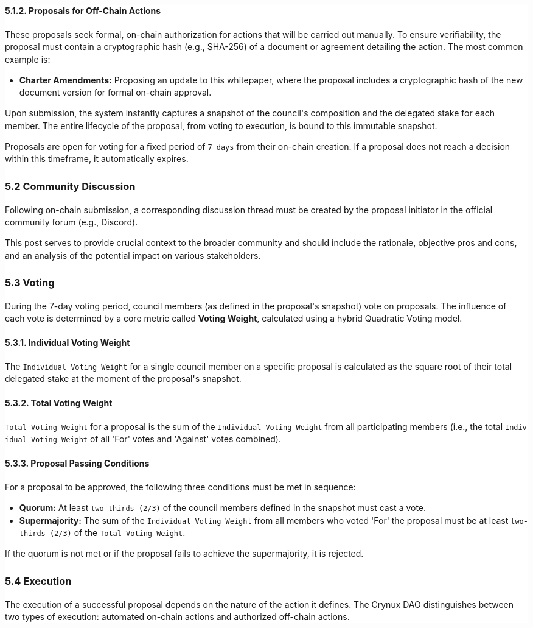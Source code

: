 #### 5.1.2. Proposals for Off-Chain Actions
These proposals seek formal, on-chain authorization for actions that will be carried out manually. To ensure verifiability, the proposal must contain a cryptographic hash (e.g., SHA-256) of a document or agreement detailing the action. The most common example is:
*   **Charter Amendments:** Proposing an update to this whitepaper, where the proposal includes a cryptographic hash of the new document version for formal on-chain approval.

Upon submission, the system instantly captures a snapshot of the council's composition and the delegated stake for each member. The entire lifecycle of the proposal, from voting to execution, is bound to this immutable snapshot.

Proposals are open for voting for a fixed period of `7 days` from their on-chain creation. If a proposal does not reach a decision within this timeframe, it automatically expires.

### 5.2 Community Discussion

Following on-chain submission, a corresponding discussion thread must be created by the proposal initiator in the official community forum (e.g., Discord).

This post serves to provide crucial context to the broader community and should include the rationale, objective pros and cons, and an analysis of the potential impact on various stakeholders.

### 5.3 Voting

During the 7-day voting period, council members (as defined in the proposal's snapshot) vote on proposals. The influence of each vote is determined by a core metric called **Voting Weight**, calculated using a hybrid Quadratic Voting model.

#### 5.3.1. Individual Voting Weight

The `Individual Voting Weight` for a single council member on a specific proposal is calculated as the square root of their total delegated stake at the moment of the proposal's snapshot.

#### 5.3.2. Total Voting Weight

`Total Voting Weight` for a proposal is the sum of the `Individual Voting Weight` from all participating members (i.e., the total `Individual Voting Weight` of all 'For' votes and 'Against' votes combined).

#### 5.3.3. Proposal Passing Conditions

For a proposal to be approved, the following three conditions must be met in sequence:
*   **Quorum:** At least `two-thirds (2/3)` of the council members defined in the snapshot must cast a vote.
*   **Supermajority:** The sum of the `Individual Voting Weight` from all members who voted 'For' the proposal must be at least `two-thirds (2/3)` of the `Total Voting Weight`.

If the quorum is not met or if the proposal fails to achieve the supermajority, it is rejected.

### 5.4 Execution

The execution of a successful proposal depends on the nature of the action it defines. The Crynux DAO distinguishes between two types of execution: automated on-chain actions and authorized off-chain actions.
